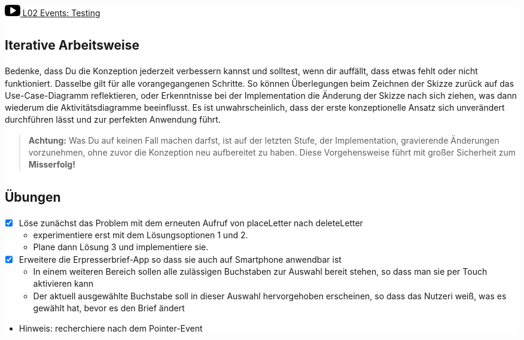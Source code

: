   <a href="http://hdl.handle.net/10900.3/OER_GUVDTCKB"><img src="../X01_Appendix/Img/video.jpg" width="3%"/> L02 Events: Testing</a>
</div>

## Iterative Arbeitsweise
Bedenke, dass Du die Konzeption jederzeit verbessern kannst und solltest, wenn dir auffällt, dass etwas fehlt oder nicht funktioniert. Dasselbe gilt für alle vorangegangenen Schritte. So können Überlegungen beim Zeichnen der Skizze zurück auf das Use-Case-Diagramm reflektieren, oder Erkenntnisse bei der Implementation die Änderung der Skizze nach sich ziehen, was dann wiederum die Aktivitätsdiagramme beeinflusst. Es ist unwahrscheinlich, dass der erste konzeptionelle Ansatz sich unverändert durchführen lässt und zur perfekten Anwendung führt. 
> **Achtung:** Was Du auf keinen Fall machen darfst, ist auf der letzten Stufe, der Implementation, gravierende Änderungen vorzunehmen, ohne zuvor die Konzeption neu aufbereitet zu haben. Diese Vorgehensweise führt mit großer Sicherheit zum **Misserfolg!**

## Übungen
- [x] Löse zunächst das Problem mit dem erneuten Aufruf von placeLetter nach deleteLetter
  - experimentiere erst mit dem Lösungsoptionen 1 und 2. 
  - Plane dann Lösung 3 und implementiere sie.  
- [x] Erweitere die Erpresserbrief-App so dass sie auch auf Smartphone anwendbar ist
  - In einem weiteren Bereich sollen alle zulässigen Buchstaben zur Auswahl bereit stehen, so dass man sie per Touch aktivieren kann
  - Der aktuell ausgewählte Buchstabe soll in dieser Auswahl hervorgehoben erscheinen, so dass das Nutzeri weiß, was es gewählt hat, bevor es den Brief ändert
- Hinweis: recherchiere nach dem Pointer-Event
